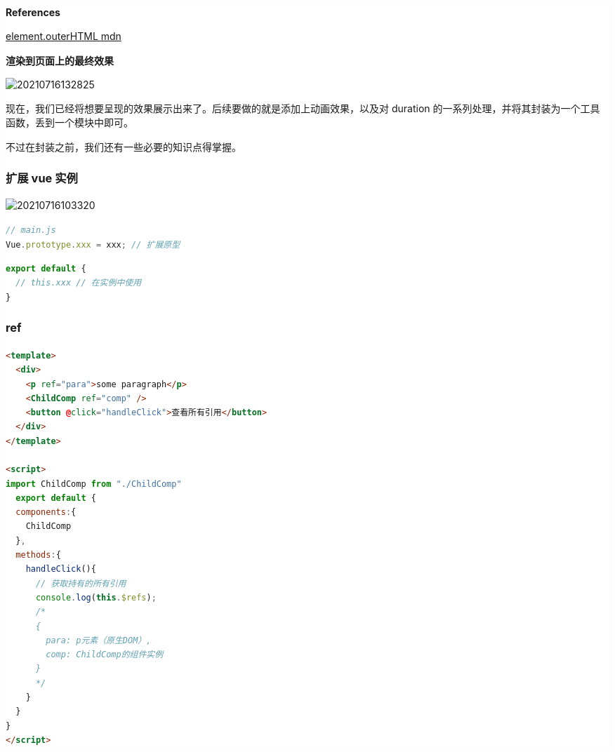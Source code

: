 **References**

[element.outerHTML mdn](https://developer.mozilla.org/zh-CN/docs/Web/API/Element/outerHTML)

**渲染到页面上的最终效果**

![20210716132825](https://cdn.jsdelivr.net/gh/123taojiale/dahuyou_picture@main/blogs/20210716132825.png)

现在，我们已经将想要呈现的效果展示出来了。后续要做的就是添加上动画效果，以及对 duration 的一系列处理，并将其封装为一个工具函数，丢到一个模块中即可。

不过在封装之前，我们还有一些必要的知识点得掌握。

### 扩展 vue 实例

![20210716103320](https://cdn.jsdelivr.net/gh/123taojiale/dahuyou_picture@main/blogs/20210716103320.png)

```js
// main.js
Vue.prototype.xxx = xxx; // 扩展原型
```

```js
export default {
  // this.xxx // 在实例中使用
}
```

### ref

```html
<template>
  <div>
    <p ref="para">some paragraph</p>
    <ChildComp ref="comp" />
    <button @click="handleClick">查看所有引用</button>
  </div>
</template>

<script>
import ChildComp from "./ChildComp"
  export default {
  components:{
    ChildComp
  },
  methods:{
    handleClick(){
      // 获取持有的所有引用
      console.log(this.$refs);
      /*
      {
      	para: p元素（原生DOM）,
      	comp: ChildComp的组件实例
      }
      */
    }
  }
}
</script>
```
